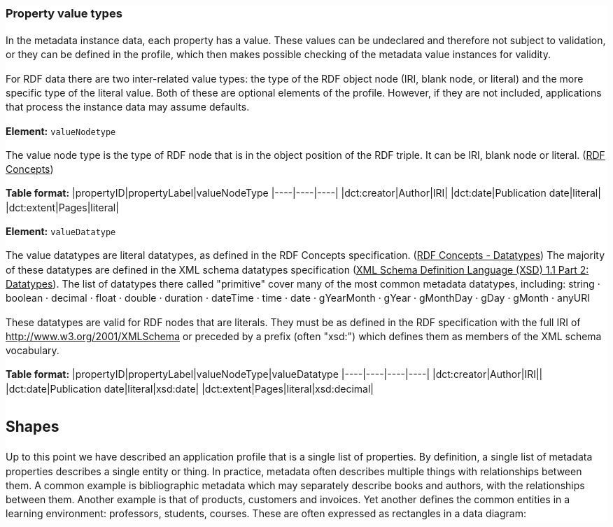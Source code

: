 
### Property value types

In the metadata instance data, each property has a value. These values can be undeclared and therefore not subject to validation, or they can be defined in the profile, which then makes possible checking of the metadata value instances for validity. 

For RDF data there are two inter-related value types: the type of the RDF object node (IRI, blank node, or literal) and the more specific type of the literal value. Both of these are optional elements of the profile. However, if they are not included, applications that process the instance data may assume defaults. 

**Element:** <code>valueNodetype</code>

The value node type is the type of RDF node that is in the object position of the RDF triple. It can be IRI, blank node or literal. ([RDF Concepts](https://www.w3.org/TR/2014/REC-rdf11-concepts-20140225/#section-rdf-graph))

**Table format:**
|propertyID|propertyLabel|valueNodeType
|----|----|----|
|dct:creator|Author|IRI|
|dct:date|Publication date|literal|
|dct:extent|Pages|literal|


**Element:** <code>valueDatatype</code>

The value datatypes are literal datatypes, as defined in the RDF Concepts specification. ([RDF Concepts - Datatypes](https://www.w3.org/TR/2014/REC-rdf11-concepts-20140225/#section-Datatypes)) The majority of these datatypes are defined in the XML schema datatypes specification ([XML Schema Definition Language (XSD) 1.1 Part 2: Datatypes](http://www.w3.org/TR/xmlschema11-2/)). The list of datatypes there called "primitive" cover many of the most common metadata datatypes, including:
 string · boolean · decimal · float · double · duration · dateTime · time · date · gYearMonth · gYear · gMonthDay · gDay · gMonth · anyURI
 
These datatypes are valid for RDF nodes that are literals. They must be as defined in the RDF specification with the full IRI of http://www.w3.org/2001/XMLSchema or preceded by a prefix (often "xsd:") which defines them as members of the XML schema vocabulary.

**Table format:**
|propertyID|propertyLabel|valueNodeType|valueDatatype
|----|----|----|----|
|dct:creator|Author|IRI||
|dct:date|Publication date|literal|xsd:date|
|dct:extent|Pages|literal|xsd:decimal|


## Shapes

Up to this point we have described an application profile that is a single list of properties. By definition, a single list of metadata properties describes a single entity or thing. In practice, metadata often describes multiple things with relationships between them. A common example is bibliographic metadata which may separately describe books and authors, with the relationships between them. Another example is that of products, customers and invoices. Yet another defines the common entities in a learning environment: professors, students, courses. These are often expressed as rectangles in a data diagram: 
